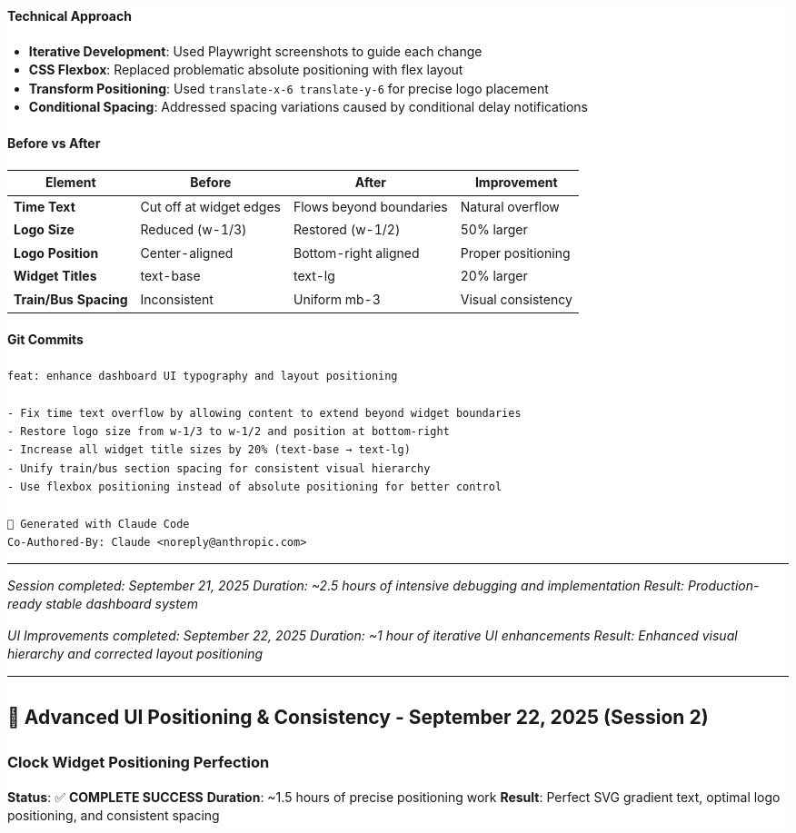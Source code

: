 #### **Technical Approach**
- **Iterative Development**: Used Playwright screenshots to guide each change
- **CSS Flexbox**: Replaced problematic absolute positioning with flex layout
- **Transform Positioning**: Used `translate-x-6 translate-y-6` for precise logo placement
- **Conditional Spacing**: Addressed spacing variations caused by conditional delay notifications

#### **Before vs After**
| Element | Before | After | Improvement |
|---------|--------|-------|-------------|
| **Time Text** | Cut off at widget edges | Flows beyond boundaries | Natural overflow |
| **Logo Size** | Reduced (w-1/3) | Restored (w-1/2) | 50% larger |
| **Logo Position** | Center-aligned | Bottom-right aligned | Proper positioning |
| **Widget Titles** | text-base | text-lg | 20% larger |
| **Train/Bus Spacing** | Inconsistent | Uniform mb-3 | Visual consistency |

#### **Git Commits**
```
feat: enhance dashboard UI typography and layout positioning

- Fix time text overflow by allowing content to extend beyond widget boundaries
- Restore logo size from w-1/3 to w-1/2 and position at bottom-right
- Increase all widget title sizes by 20% (text-base → text-lg)
- Unify train/bus section spacing for consistent visual hierarchy
- Use flexbox positioning instead of absolute positioning for better control

🤖 Generated with Claude Code
Co-Authored-By: Claude <noreply@anthropic.com>
```

---

*Session completed: September 21, 2025*
*Duration: ~2.5 hours of intensive debugging and implementation*
*Result: Production-ready stable dashboard system*

*UI Improvements completed: September 22, 2025*
*Duration: ~1 hour of iterative UI enhancements*
*Result: Enhanced visual hierarchy and corrected layout positioning*

---

## 🎨 Advanced UI Positioning & Consistency - September 22, 2025 (Session 2)

### Clock Widget Positioning Perfection

**Status**: ✅ **COMPLETE SUCCESS**
**Duration**: ~1.5 hours of precise positioning work
**Result**: Perfect SVG gradient text, optimal logo positioning, and consistent spacing
